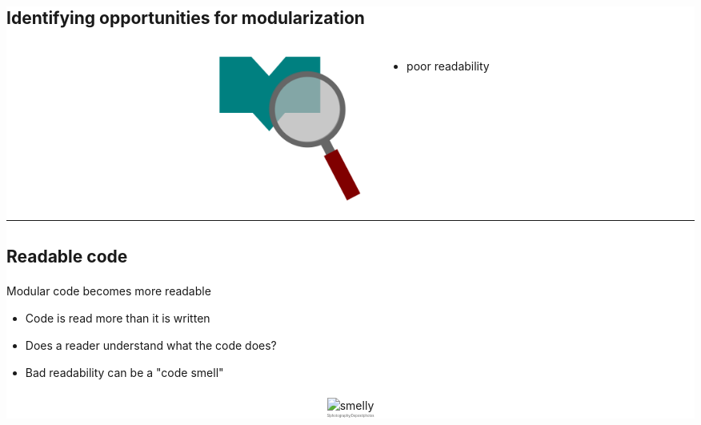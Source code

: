 


## Identifying opportunities for modularization

<div style="display: flex; justify-content: center; align-items: flex-start; margin-top: 20px;">
    <img src="./files/testing_module.png" alt="testing a single module" width="200" style="margin-right: 20px;">
    <div>
        <ul>
            <li class="fragment" data-fragment-index="2">poor readability</li>
        </ul>
    </div>
</div>

---



## Readable code

Modular code becomes more readable

- Code is read more than it is written

- Does a reader understand what the code does?

- Bad readability can be a "code smell"


<figure style="text-align: center; margin-top: 20px;">
    <img width="400" alt="smelly" src="files/Smelly-Code-Featured.avif" style="margin-bottom: -10px;">
        <figcaption style="font-size: 0.3em; color: #666;">SIphotography/Depositphotos</figcaption>
</figure>
